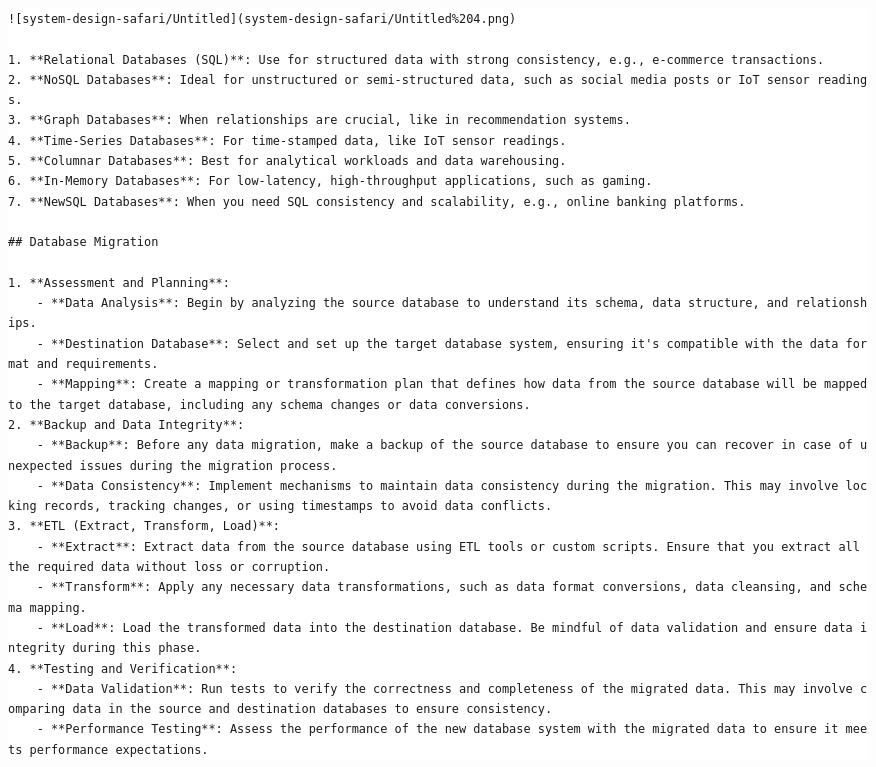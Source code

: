     ![system-design-safari/Untitled](system-design-safari/Untitled%204.png)
    
    1. **Relational Databases (SQL)**: Use for structured data with strong consistency, e.g., e-commerce transactions.
    2. **NoSQL Databases**: Ideal for unstructured or semi-structured data, such as social media posts or IoT sensor readings.
    3. **Graph Databases**: When relationships are crucial, like in recommendation systems.
    4. **Time-Series Databases**: For time-stamped data, like IoT sensor readings.
    5. **Columnar Databases**: Best for analytical workloads and data warehousing.
    6. **In-Memory Databases**: For low-latency, high-throughput applications, such as gaming.
    7. **NewSQL Databases**: When you need SQL consistency and scalability, e.g., online banking platforms.
    
    ## Database Migration
    
    1. **Assessment and Planning**:
        - **Data Analysis**: Begin by analyzing the source database to understand its schema, data structure, and relationships.
        - **Destination Database**: Select and set up the target database system, ensuring it's compatible with the data format and requirements.
        - **Mapping**: Create a mapping or transformation plan that defines how data from the source database will be mapped to the target database, including any schema changes or data conversions.
    2. **Backup and Data Integrity**:
        - **Backup**: Before any data migration, make a backup of the source database to ensure you can recover in case of unexpected issues during the migration process.
        - **Data Consistency**: Implement mechanisms to maintain data consistency during the migration. This may involve locking records, tracking changes, or using timestamps to avoid data conflicts.
    3. **ETL (Extract, Transform, Load)**:
        - **Extract**: Extract data from the source database using ETL tools or custom scripts. Ensure that you extract all the required data without loss or corruption.
        - **Transform**: Apply any necessary data transformations, such as data format conversions, data cleansing, and schema mapping.
        - **Load**: Load the transformed data into the destination database. Be mindful of data validation and ensure data integrity during this phase.
    4. **Testing and Verification**:
        - **Data Validation**: Run tests to verify the correctness and completeness of the migrated data. This may involve comparing data in the source and destination databases to ensure consistency.
        - **Performance Testing**: Assess the performance of the new database system with the migrated data to ensure it meets performance expectations.
        